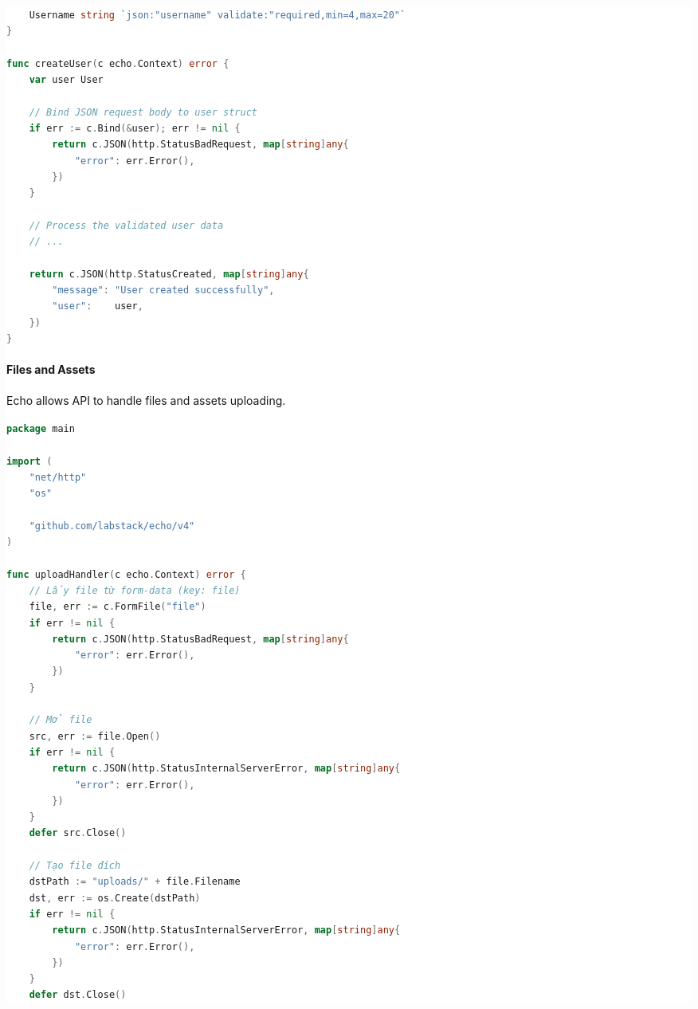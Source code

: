 ```go
	Username string `json:"username" validate:"required,min=4,max=20"`
}

func createUser(c echo.Context) error {
	var user User

	// Bind JSON request body to user struct
	if err := c.Bind(&user); err != nil {
		return c.JSON(http.StatusBadRequest, map[string]any{
			"error": err.Error(),
		})
	}

	// Process the validated user data
	// ...

	return c.JSON(http.StatusCreated, map[string]any{
		"message": "User created successfully",
		"user":    user,
	})
}
```

#### Files and Assets

Echo allows API to handle files and assets uploading.

```go
package main

import (
	"net/http"
	"os"

	"github.com/labstack/echo/v4"
)

func uploadHandler(c echo.Context) error {
	// Lấy file từ form-data (key: file)
	file, err := c.FormFile("file")
	if err != nil {
		return c.JSON(http.StatusBadRequest, map[string]any{
			"error": err.Error(),
		})
	}

	// Mở file
	src, err := file.Open()
	if err != nil {
		return c.JSON(http.StatusInternalServerError, map[string]any{
			"error": err.Error(),
		})
	}
	defer src.Close()

	// Tạo file đích
	dstPath := "uploads/" + file.Filename
	dst, err := os.Create(dstPath)
	if err != nil {
		return c.JSON(http.StatusInternalServerError, map[string]any{
			"error": err.Error(),
		})
	}
	defer dst.Close()
```
